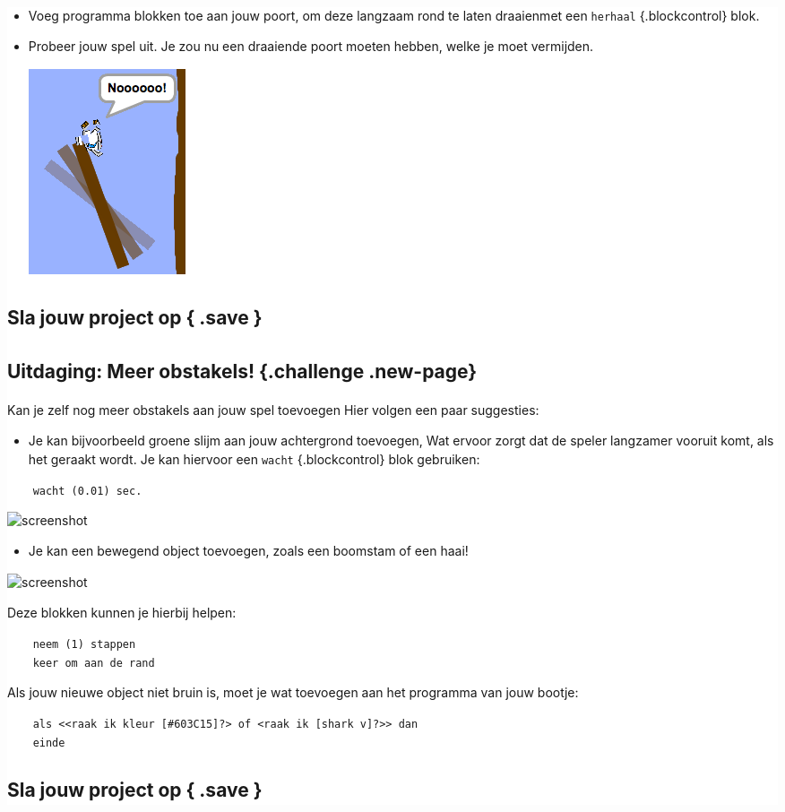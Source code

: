 + Voeg programma blokken toe aan jouw poort, om deze langzaam rond te laten draaienmet een `herhaal` {.blockcontrol} blok.

+ Probeer jouw spel uit. Je zou nu een draaiende poort moeten hebben, welke je moet vermijden.

	![screenshot](boat-gate-test.png)

## Sla jouw project op { .save }

## Uitdaging: Meer obstakels! {.challenge .new-page}
Kan je zelf nog meer obstakels aan jouw spel toevoegen Hier volgen een paar suggesties:

+ Je kan bijvoorbeeld groene slijm aan jouw achtergrond toevoegen, Wat ervoor zorgt dat de speler langzamer vooruit komt, als het geraakt wordt. Je kan hiervoor een `wacht` {.blockcontrol} blok gebruiken:

```blocks
	wacht (0.01) sec.
````

![screenshot](boat-algae.png)

+ Je kan een bewegend object toevoegen, zoals een boomstam of een haai!

![screenshot](boat-obstacles.png)

Deze blokken kunnen je hierbij helpen:

```blocks
	neem (1) stappen
	keer om aan de rand
````

Als jouw nieuwe object niet bruin is, moet je wat toevoegen aan het programma van jouw bootje:

```blocks
	als <<raak ik kleur [#603C15]?> of <raak ik [shark v]?>> dan
	einde
```

## Sla jouw project op { .save }
